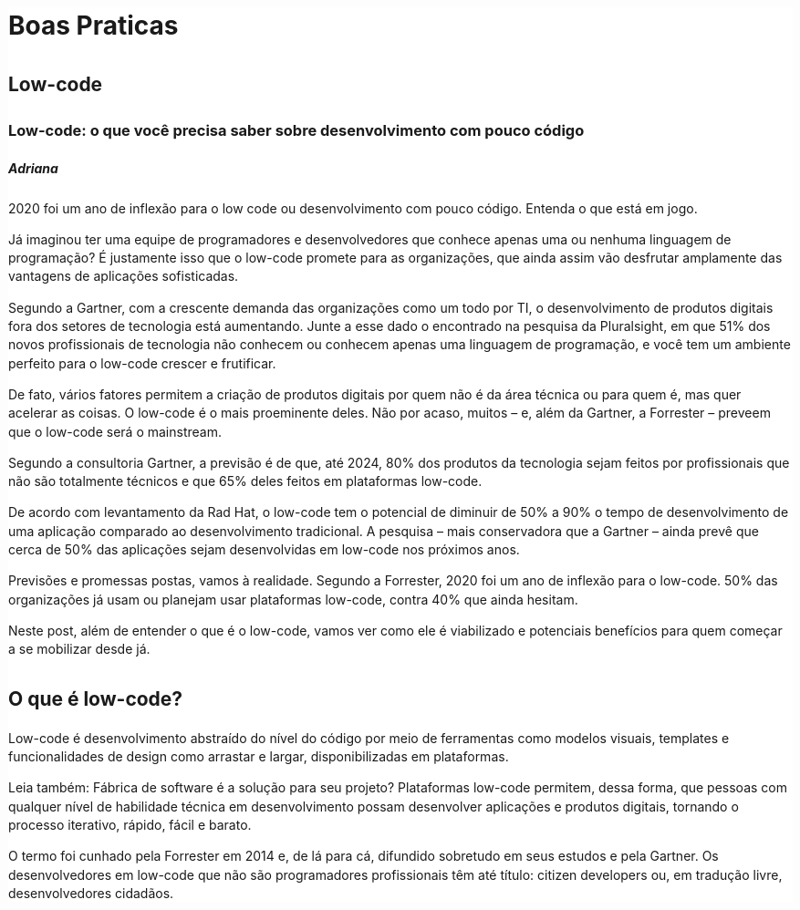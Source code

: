 # Boas Praticas

## Low-code 

### Low-code: o que você precisa saber sobre desenvolvimento com pouco código
##### Adriana 

2020 foi um ano de inflexão para o low code ou desenvolvimento com pouco código. Entenda o que está em jogo.

Já imaginou ter uma equipe de programadores e desenvolvedores que conhece apenas uma ou nenhuma linguagem de programação? É justamente isso que o low-code promete para as organizações, que ainda assim vão desfrutar amplamente das vantagens de aplicações sofisticadas.

Segundo a Gartner, com a crescente demanda das organizações como um todo por TI, o desenvolvimento de produtos digitais fora dos setores de tecnologia está aumentando. Junte a esse dado o encontrado na pesquisa da Pluralsight, em que 51% dos novos profissionais de tecnologia não conhecem ou conhecem apenas uma linguagem de programação, e você tem um ambiente perfeito para o low-code crescer e frutificar.

De fato, vários fatores permitem a criação de produtos digitais por quem não é da área técnica ou para quem é, mas quer acelerar as coisas. O low-code é o mais proeminente deles. Não por acaso, muitos – e, além da Gartner, a Forrester – preveem que o low-code será o mainstream.

Segundo a consultoria Gartner, a previsão é de que, até 2024, 80% dos produtos da tecnologia sejam feitos por profissionais que não são totalmente técnicos e que 65% deles feitos em plataformas low-code.

De acordo com levantamento da Rad Hat, o low-code tem o potencial de diminuir de 50% a 90% o tempo de desenvolvimento de uma aplicação comparado ao desenvolvimento tradicional. A pesquisa – mais conservadora que a Gartner – ainda prevê que cerca de 50% das aplicações sejam desenvolvidas em low-code nos próximos anos.

Previsões e promessas postas, vamos à realidade. Segundo a Forrester, 2020 foi um ano de inflexão para o low-code. 50% das organizações já usam ou planejam usar plataformas low-code, contra 40% que ainda hesitam.

Neste post, além de entender o que é o low-code, vamos ver como ele é viabilizado e potenciais benefícios para quem começar a se mobilizar desde já.

## O que é low-code?

Low-code é desenvolvimento abstraído do nível do código por meio de ferramentas como modelos visuais, templates e funcionalidades de design como arrastar e largar, disponibilizadas em plataformas.

Leia também: Fábrica de software é a solução para seu projeto?
Plataformas low-code permitem, dessa forma, que pessoas com qualquer nível de habilidade técnica em desenvolvimento possam desenvolver aplicações e produtos digitais, tornando o processo iterativo, rápido, fácil e barato.

O termo foi cunhado pela Forrester em 2014 e, de lá para cá, difundido sobretudo em seus estudos e pela Gartner. Os desenvolvedores em low-code que não são programadores profissionais têm até título: citizen developers ou, em tradução livre, desenvolvedores cidadãos.
